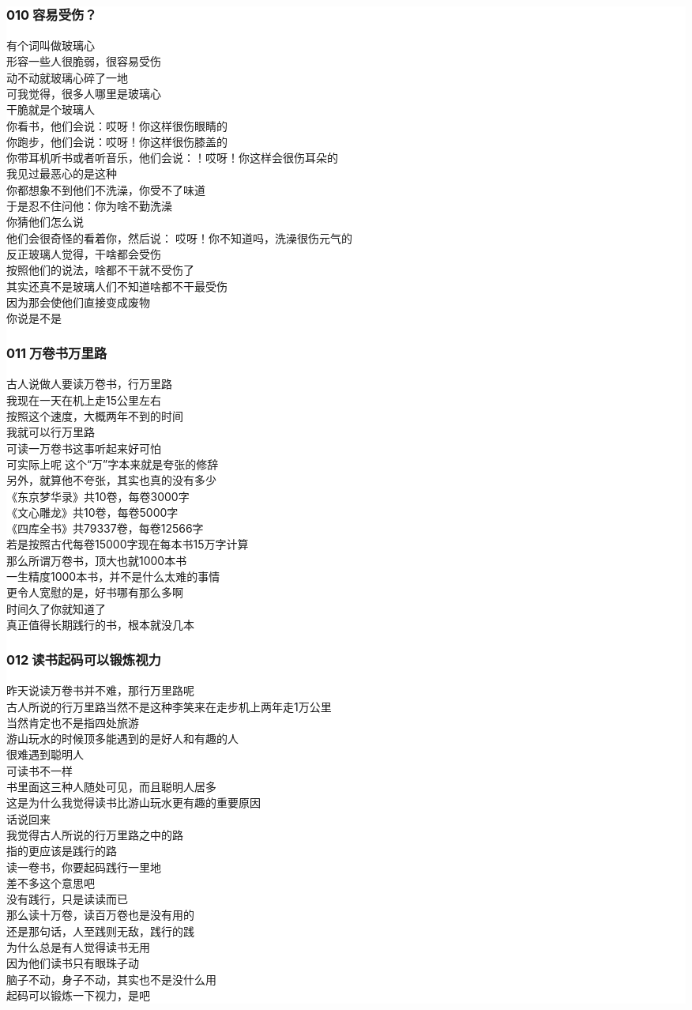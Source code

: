 ### 010 容易受伤？

有个词叫做玻璃心   
形容一些人很脆弱，很容易受伤   
动不动就玻璃心碎了一地   
可我觉得，很多人哪里是玻璃心   
干脆就是个玻璃人   
你看书，他们会说：哎呀！你这样很伤眼睛的   
你跑步，他们会说：哎呀！你这样很伤膝盖的   
你带耳机听书或者听音乐，他们会说：！哎呀！你这样会很伤耳朵的   
我见过最恶心的是这种   
你都想象不到他们不洗澡，你受不了味道   
于是忍不住问他：你为啥不勤洗澡   
你猜他们怎么说   
他们会很奇怪的看着你，然后说： 哎呀！你不知道吗，洗澡很伤元气的   
反正玻璃人觉得，干啥都会受伤   
按照他们的说法，啥都不干就不受伤了   
其实还真不是玻璃人们不知道啥都不干最受伤   
因为那会使他们直接变成废物   
你说是不是

### 011 万卷书万里路

古人说做人要读万卷书，行万里路   
我现在一天在机上走15公里左右   
按照这个速度，大概两年不到的时间   
我就可以行万里路   
可读一万卷书这事听起来好可怕  
可实际上呢 这个“万”字本来就是夸张的修辞   
另外，就算他不夸张，其实也真的没有多少   
《东京梦华录》共10卷，每卷3000字   
《文心雕龙》共10卷，每卷5000字   
《四库全书》共79337卷，每卷12566字   
若是按照古代每卷15000字现在每本书15万字计算   
那么所谓万卷书，顶大也就1000本书   
一生精度1000本书，并不是什么太难的事情   
更令人宽慰的是，好书哪有那么多啊   
时间久了你就知道了   
真正值得长期践行的书，根本就没几本

### 012 读书起码可以锻炼视力

昨天说读万卷书并不难，那行万里路呢   
古人所说的行万里路当然不是这种李笑来在走步机上两年走1万公里   
当然肯定也不是指四处旅游   
游山玩水的时候顶多能遇到的是好人和有趣的人   
很难遇到聪明人   
可读书不一样   
书里面这三种人随处可见，而且聪明人居多   
这是为什么我觉得读书比游山玩水更有趣的重要原因   
话说回来   
我觉得古人所说的行万里路之中的路   
指的更应该是践行的路   
读一卷书，你要起码践行一里地   
差不多这个意思吧   
没有践行，只是读读而已   
那么读十万卷，读百万卷也是没有用的   
还是那句话，人至践则无敌，践行的践   
为什么总是有人觉得读书无用   
因为他们读书只有眼珠子动   
脑子不动，身子不动，其实也不是没什么用   
起码可以锻炼一下视力，是吧

